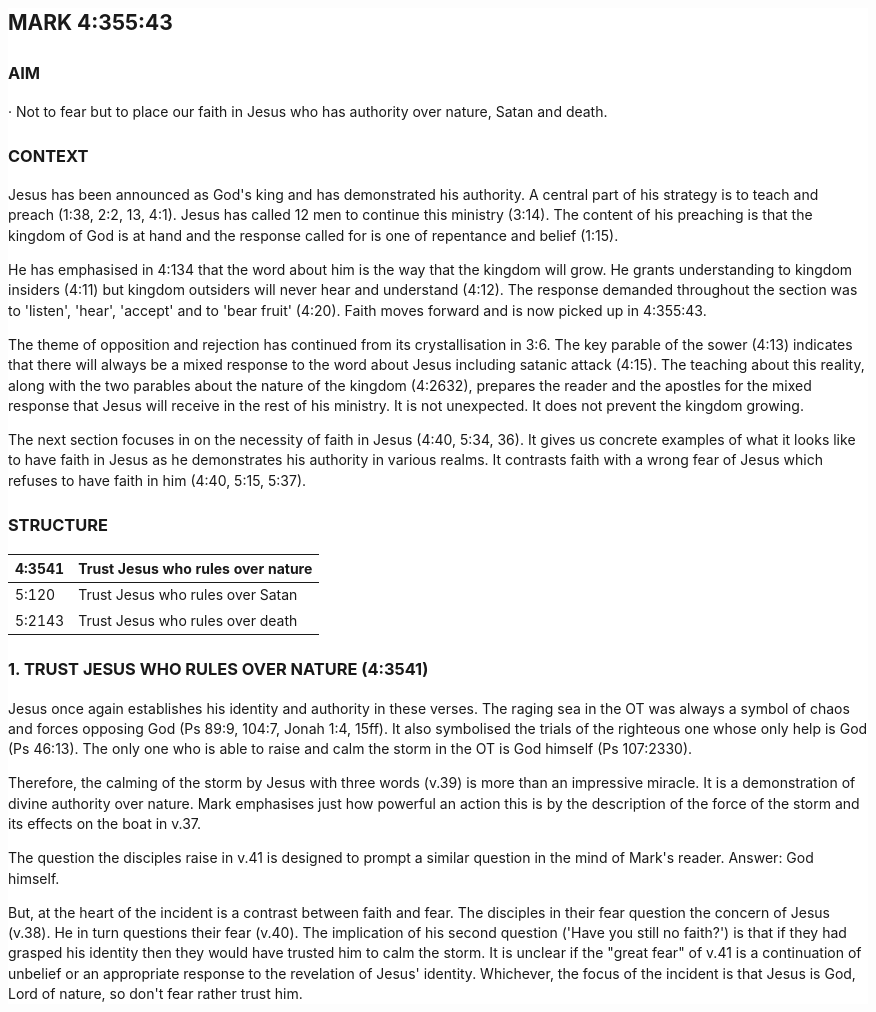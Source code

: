 ## **MARK 4:355:43**

### **AIM**

· Not to fear but to place our faith in Jesus who has authority over nature, Satan and death.

### **CONTEXT**

Jesus has been announced as God's king and has demonstrated his authority. A central part of his strategy is to teach and preach (1:38, 2:2, 13, 4:1). Jesus has called 12 men to continue this ministry (3:14). The content of his preaching is that the kingdom of God is at hand and the response called for is one of repentance and belief (1:15).

He has emphasised in 4:134 that the word about him is the way that the kingdom will grow. He grants understanding to kingdom insiders (4:11) but kingdom outsiders will never hear and understand (4:12). The response demanded throughout the section was to 'listen', 'hear', 'accept' and to 'bear fruit' (4:20). Faith moves forward and is now picked up in 4:355:43.

The theme of opposition and rejection has continued from its crystallisation in 3:6. The key parable of the sower (4:13) indicates that there will always be a mixed response to the word about Jesus including satanic attack (4:15). The teaching about this reality, along with the two parables about the nature of the kingdom (4:2632), prepares the reader and the apostles for the mixed response that Jesus will receive in the rest of his ministry. It is not unexpected. It does not prevent the kingdom growing.

The next section focuses in on the necessity of faith in Jesus (4:40, 5:34, 36). It gives us concrete examples of what it looks like to have faith in Jesus as he demonstrates his authority in various realms. It contrasts faith with a wrong fear of Jesus which refuses to have faith in him (4:40, 5:15, 5:37).

### **STRUCTURE**

| 4:35­41 | Trust Jesus who rules over nature |
|---------|-----------------------------------|
| 5:1­20  | Trust Jesus who rules over Satan  |
| 5:21­43 | Trust Jesus who rules over death  |

### **1. TRUST JESUS WHO RULES OVER NATURE (4:3541)**

Jesus once again establishes his identity and authority in these verses. The raging sea in the OT was always a symbol of chaos and forces opposing God (Ps 89:9, 104:7, Jonah 1:4, 15ff). It also symbolised the trials of the righteous one whose only help is God (Ps 46:13). The only one who is able to raise and calm the storm in the OT is God himself (Ps 107:2330).

Therefore, the calming of the storm by Jesus with three words (v.39) is more than an impressive miracle. It is a demonstration of divine authority over nature. Mark emphasises just how powerful an action this is by the description of the force of the storm and its effects on the boat in v.37.

The question the disciples raise in v.41 is designed to prompt a similar question in the mind of Mark's reader. Answer: God himself.

But, at the heart of the incident is a contrast between faith and fear. The disciples in their fear question the concern of Jesus (v.38). He in turn questions their fear (v.40). The implication of his second question ('Have you still no faith?') is that if they had grasped his identity then they would have trusted him to calm the storm. It is unclear if the "great fear" of v.41 is a continuation of unbelief or an appropriate response to the revelation of Jesus' identity. Whichever, the focus of the incident is that Jesus is God, Lord of nature, so don't fear rather trust him.
